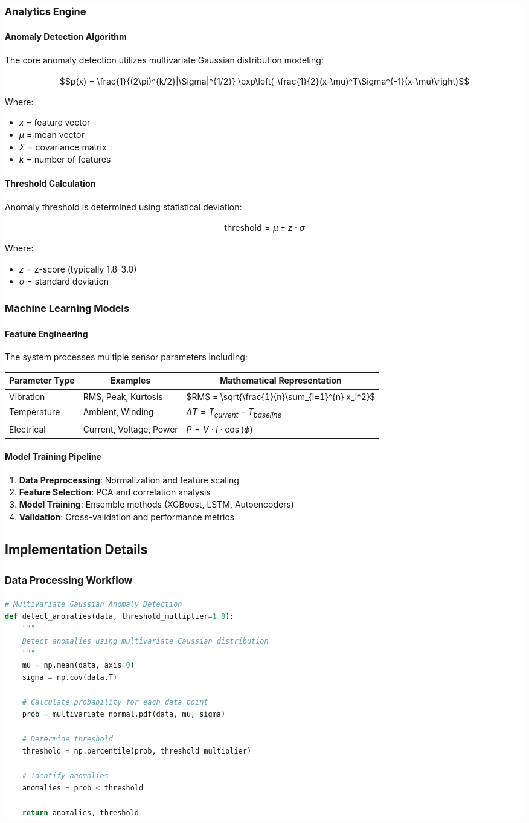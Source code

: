 ### **Analytics Engine**

#### **Anomaly Detection Algorithm**
The core anomaly detection utilizes multivariate Gaussian distribution modeling:

$$p(x) = \frac{1}{(2\pi)^{k/2}|\Sigma|^{1/2}} \exp\left(-\frac{1}{2}(x-\mu)^T\Sigma^{-1}(x-\mu)\right)$$

Where:
- $x$ = feature vector
- $\mu$ = mean vector
- $\Sigma$ = covariance matrix
- $k$ = number of features

#### **Threshold Calculation**
Anomaly threshold is determined using statistical deviation:

$$\text{threshold} = \mu \pm z \cdot \sigma$$

Where:
- $z$ = z-score (typically 1.8-3.0)
- $\sigma$ = standard deviation

### **Machine Learning Models**

#### **Feature Engineering**
The system processes multiple sensor parameters including:

| Parameter Type | Examples | Mathematical Representation |
|----------------|----------|---------------------------|
| Vibration | RMS, Peak, Kurtosis | $RMS = \sqrt{\frac{1}{n}\sum_{i=1}^{n} x_i^2}$ |
| Temperature | Ambient, Winding | $\Delta T = T_{current} - T_{baseline}$ |
| Electrical | Current, Voltage, Power | $P = V \cdot I \cdot \cos(\phi)$ |

#### **Model Training Pipeline**
1. **Data Preprocessing**: Normalization and feature scaling
2. **Feature Selection**: PCA and correlation analysis
3. **Model Training**: Ensemble methods (XGBoost, LSTM, Autoencoders)
4. **Validation**: Cross-validation and performance metrics

## Implementation Details

### **Data Processing Workflow**

```python
# Multivariate Gaussian Anomaly Detection
def detect_anomalies(data, threshold_multiplier=1.8):
    """
    Detect anomalies using multivariate Gaussian distribution
    """
    mu = np.mean(data, axis=0)
    sigma = np.cov(data.T)
    
    # Calculate probability for each data point
    prob = multivariate_normal.pdf(data, mu, sigma)
    
    # Determine threshold
    threshold = np.percentile(prob, threshold_multiplier)
    
    # Identify anomalies
    anomalies = prob < threshold
    
    return anomalies, threshold
```